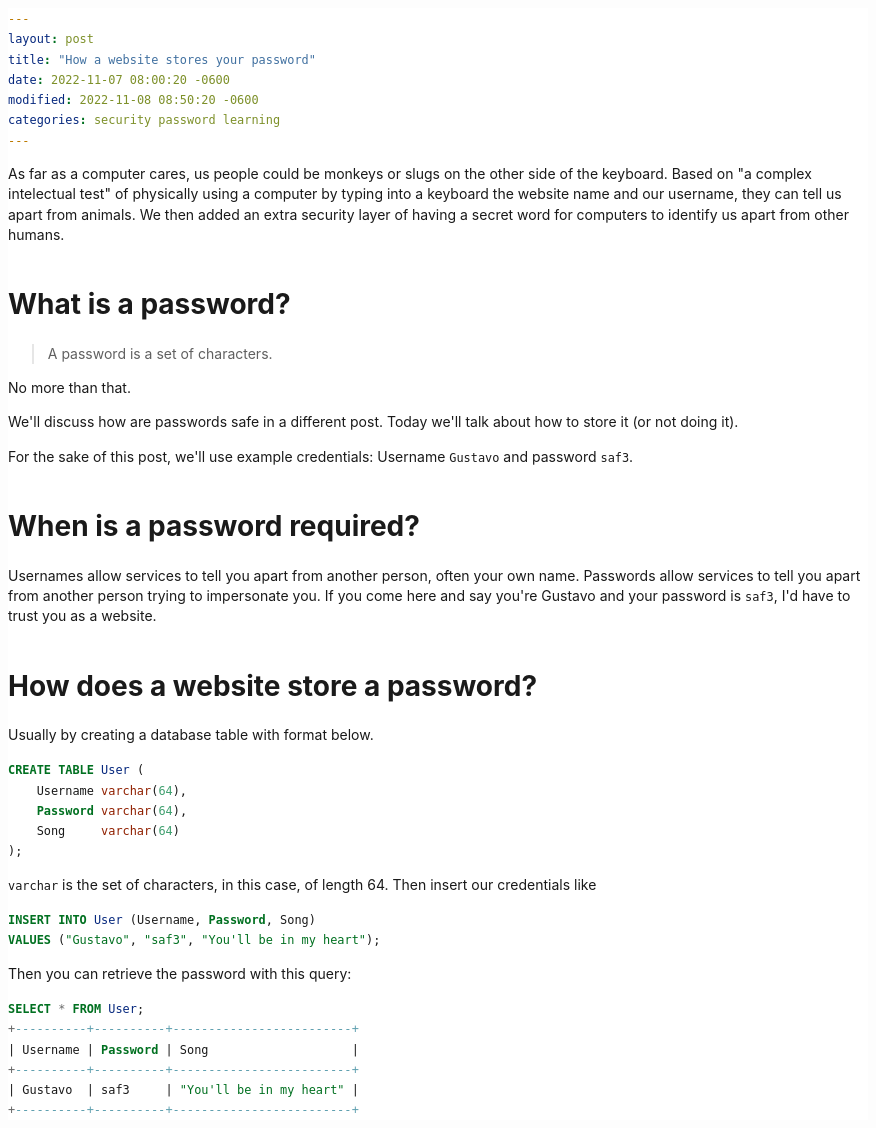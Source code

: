```yaml
---
layout: post
title: "How a website stores your password"
date: 2022-11-07 08:00:20 -0600
modified: 2022-11-08 08:50:20 -0600
categories: security password learning
---
```


As far as a computer cares, us people could be monkeys or slugs on the other side of the keyboard. Based on "a complex intelectual test" of physically using a computer by typing into a keyboard the website name and our username, they can tell us apart from animals. We then added an extra security layer of having a secret word for computers to identify us apart from other humans.

# What is a password?

> A password is a set of characters.

No more than that.

We'll discuss how are passwords safe in a different post. Today we'll talk about how to store it (or not doing it).

For the sake of this post, we'll use example credentials: Username `Gustavo` and password `saf3`.
 
# When is a password required?

Usernames allow services to tell you apart from another person, often your own name. Passwords allow services to tell you apart from another person trying to impersonate you. If you come here and say you're Gustavo and your password is `saf3`, I'd have to trust you as a website.

# How does a website store a password?

Usually by creating a database table with format below.

```sql
CREATE TABLE User (
    Username varchar(64),
    Password varchar(64),
    Song     varchar(64)
);
```

`varchar` is the set of characters, in this case, of length 64. Then insert our credentials like

```sql
INSERT INTO User (Username, Password, Song)
VALUES ("Gustavo", "saf3", "You'll be in my heart");
```

Then you can retrieve the password with this query:

```sql
SELECT * FROM User;
+----------+----------+-------------------------+
| Username | Password | Song                    |
+----------+----------+-------------------------+
| Gustavo  | saf3     | "You'll be in my heart" |
+----------+----------+-------------------------+
```
